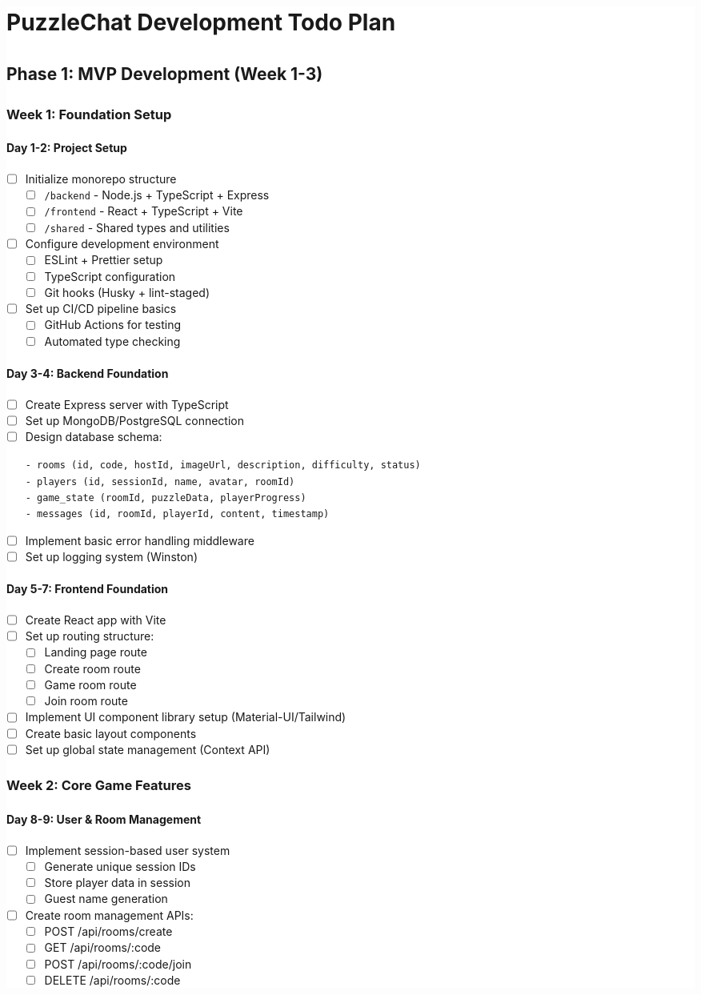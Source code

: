 # PuzzleChat Development Todo Plan

## Phase 1: MVP Development (Week 1-3)

### Week 1: Foundation Setup

#### Day 1-2: Project Setup
- [ ] Initialize monorepo structure
  - [ ] `/backend` - Node.js + TypeScript + Express
  - [ ] `/frontend` - React + TypeScript + Vite
  - [ ] `/shared` - Shared types and utilities
- [ ] Configure development environment
  - [ ] ESLint + Prettier setup
  - [ ] TypeScript configuration
  - [ ] Git hooks (Husky + lint-staged)
- [ ] Set up CI/CD pipeline basics
  - [ ] GitHub Actions for testing
  - [ ] Automated type checking

#### Day 3-4: Backend Foundation
- [ ] Create Express server with TypeScript
- [ ] Set up MongoDB/PostgreSQL connection
- [ ] Design database schema:
  ```
  - rooms (id, code, hostId, imageUrl, description, difficulty, status)
  - players (id, sessionId, name, avatar, roomId)
  - game_state (roomId, puzzleData, playerProgress)
  - messages (id, roomId, playerId, content, timestamp)
  ```
- [ ] Implement basic error handling middleware
- [ ] Set up logging system (Winston)

#### Day 5-7: Frontend Foundation
- [ ] Create React app with Vite
- [ ] Set up routing structure:
  - [ ] Landing page route
  - [ ] Create room route
  - [ ] Game room route
  - [ ] Join room route
- [ ] Implement UI component library setup (Material-UI/Tailwind)
- [ ] Create basic layout components
- [ ] Set up global state management (Context API)

### Week 2: Core Game Features

#### Day 8-9: User & Room Management
- [ ] Implement session-based user system
  - [ ] Generate unique session IDs
  - [ ] Store player data in session
  - [ ] Guest name generation
- [ ] Create room management APIs:
  - [ ] POST /api/rooms/create
  - [ ] GET /api/rooms/:code
  - [ ] POST /api/rooms/:code/join
  - [ ] DELETE /api/rooms/:code
